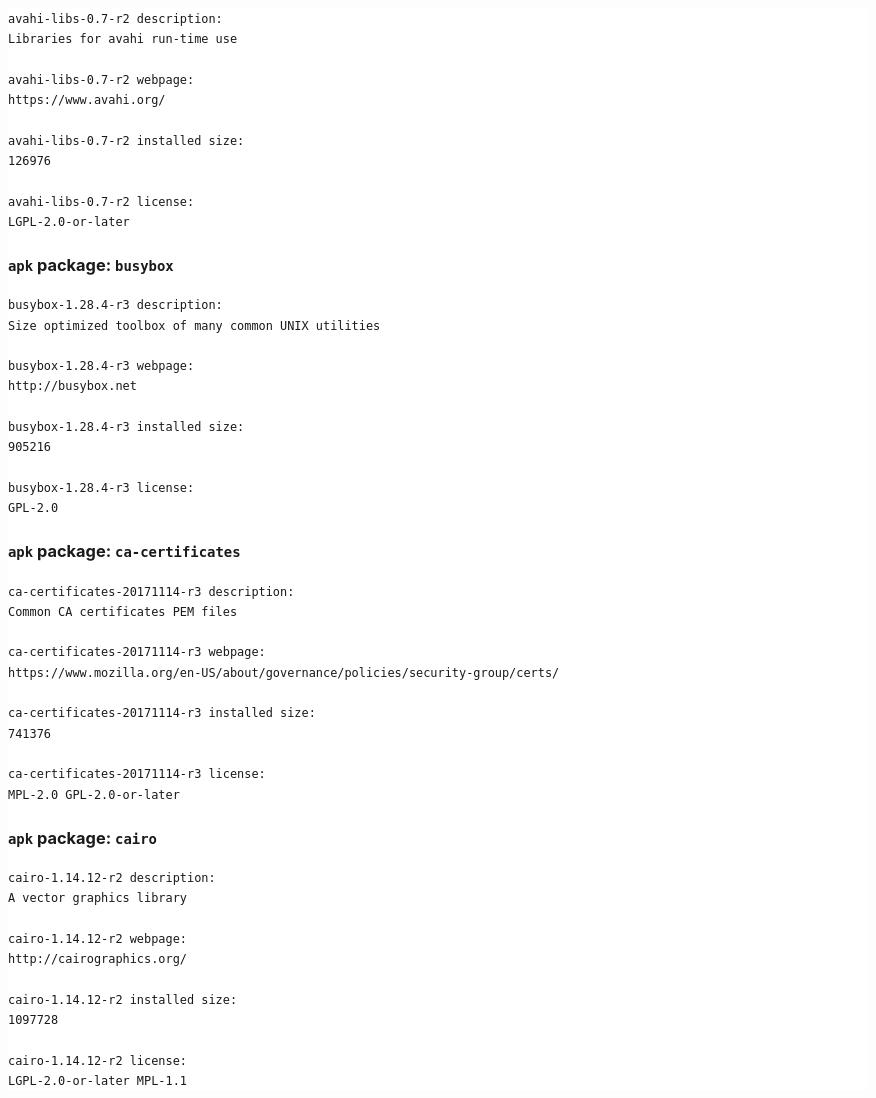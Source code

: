```console
avahi-libs-0.7-r2 description:
Libraries for avahi run-time use

avahi-libs-0.7-r2 webpage:
https://www.avahi.org/

avahi-libs-0.7-r2 installed size:
126976

avahi-libs-0.7-r2 license:
LGPL-2.0-or-later

```

### `apk` package: `busybox`

```console
busybox-1.28.4-r3 description:
Size optimized toolbox of many common UNIX utilities

busybox-1.28.4-r3 webpage:
http://busybox.net

busybox-1.28.4-r3 installed size:
905216

busybox-1.28.4-r3 license:
GPL-2.0

```

### `apk` package: `ca-certificates`

```console
ca-certificates-20171114-r3 description:
Common CA certificates PEM files

ca-certificates-20171114-r3 webpage:
https://www.mozilla.org/en-US/about/governance/policies/security-group/certs/

ca-certificates-20171114-r3 installed size:
741376

ca-certificates-20171114-r3 license:
MPL-2.0 GPL-2.0-or-later

```

### `apk` package: `cairo`

```console
cairo-1.14.12-r2 description:
A vector graphics library

cairo-1.14.12-r2 webpage:
http://cairographics.org/

cairo-1.14.12-r2 installed size:
1097728

cairo-1.14.12-r2 license:
LGPL-2.0-or-later MPL-1.1

```
